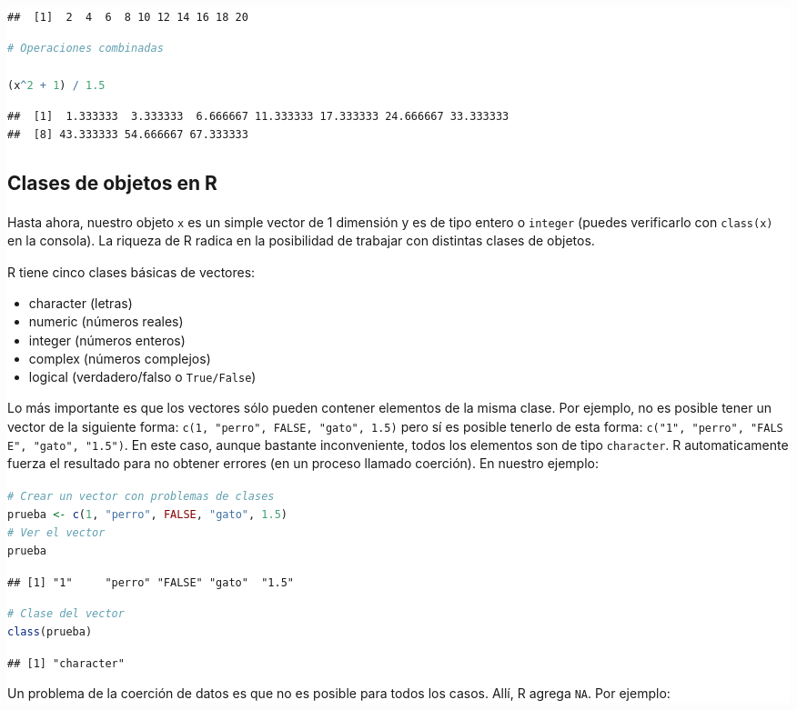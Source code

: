 ```
##  [1]  2  4  6  8 10 12 14 16 18 20
```

```r
# Operaciones combinadas

(x^2 + 1) / 1.5
```

```
##  [1]  1.333333  3.333333  6.666667 11.333333 17.333333 24.666667 33.333333
##  [8] 43.333333 54.666667 67.333333
```


## Clases de objetos en R

Hasta ahora, nuestro objeto `x` es un simple vector de 1 dimensión y es de tipo entero o `integer` (puedes verificarlo con `class(x)` en la consola). La riqueza de R radica en la posibilidad de trabajar con distintas clases de objetos.

R tiene cinco clases básicas de vectores:  

* character (letras)
* numeric (números reales)
* integer (números enteros)
* complex (números complejos)
* logical (verdadero/falso o `True/False`)

Lo más importante es que los vectores sólo pueden contener elementos de la misma clase. Por ejemplo, no es posible tener un vector de la siguiente forma: `c(1, "perro", FALSE, "gato", 1.5)` pero sí es posible tenerlo de esta forma: `c("1", "perro", "FALSE", "gato", "1.5")`. En este caso, aunque bastante inconveniente, todos los elementos son de tipo `character`. R  automaticamente fuerza el resultado para no obtener errores (en un proceso llamado coerción). En nuestro ejemplo:


```r
# Crear un vector con problemas de clases
prueba <- c(1, "perro", FALSE, "gato", 1.5)
# Ver el vector
prueba
```

```
## [1] "1"     "perro" "FALSE" "gato"  "1.5"
```

```r
# Clase del vector
class(prueba)
```

```
## [1] "character"
```

Un problema de la coerción de datos es que no es posible para todos los casos. Allí, R agrega `NA`. Por ejemplo:


[^LenguajeWiki]: Mayor descripción en lenguajes de programación [aquí](https://es.wikipedia.org/wiki/Lenguaje_de_programaci%C3%B3n).
[^RWiki]: Historia e información sobre R [aquí](https://es.wikipedia.org/wiki/R_(lenguaje_de_programaci%C3%B3n). Para aquellos curiosos que tienen una consola a mano y se aventuran al inglés: `contributors()`
[^R_Fund]: La traducción es de mi autoría, la información original en inglés puede encontrarse [aquí](https://www.r-project.org/foundation/).
[^tidylink]: La página oficial de **tidyverse** y los paquetes que contiene está en ingles [aquí](https://www.tidyverse.org/packages/) 
[^recomendacion]: Notar los espacios antes y despues del operador `<-`. Esto es intencional y es aconsejable como *buenas prácticas* a la hora de escribir. Cuando tenemos muchas líneas de código es más agradable a la vista y facilita la lectura.
[^referencias-esp]: Si bien la barrera es real, no debemos entrar en pánico. Siempre intenten en Google (búsqueda o traductor) para entender las funciones.
[^tentacion]: Muchas veces yo caigo en la tentación y nombro gráficos con una sola letra (o letra y numero) `p1, p2, ...`. 
[^michaelis]: Más información en la cinética enzimática [aquí](https://es.wikipedia.org/wiki/Cin%C3%A9tica_de_Michaelis-Menten). 
[^tilde]: Si no puedes localizar la tilde en tu teclado, prueba `ALT+126`
[^check_residuals]: Cuando creamos el modelo, explícitamente definimos variación en y con la función `rnorm()`, con media 0 y sd. Para comprobar que el supuesto se cumple, puedes correr `mean(modelo_chocolate$residuals)` que dará como resultado un número muy pequeño, empíricamente cero. Además del qqplot, existen pruebas analíticas para normalidad: `shapiro.test(datos$residuos)` nos da un p>0.05, que indica que no tenemos evidencias para decir que los residuos no siguen una distribución normal. 
[^encabezado]: El encabezado que muestro es una porción que es comparable con un documento clásico. El encabezado real contiene ciertas especificaciones para que este libro pueda ser publicado online y entiendo que no aportan al ejemplo.
[^markdown-wiki]: Puedes encontrar más información sobre Markdown[aquí](es.wikipedia.org/markdown)
[^git]: Puedes aprender sobre GIT [aquí](https://git-scm.com/book/es/v1/Empezando)
[^normalmente]: Normalmente suelo agregar un enter y escribir en la siguiente línea. Aunque no es necesrario, me ayuda a visualizar el render antes de tiempo.
[^backticks]: Los backtics son difícilies de encontrar en el teclado en español, puedes probar ALT+96.
[^en-mi-pc]: Para lograr esto el formato debe ser `` $\pi$ = 3.1415927 ``